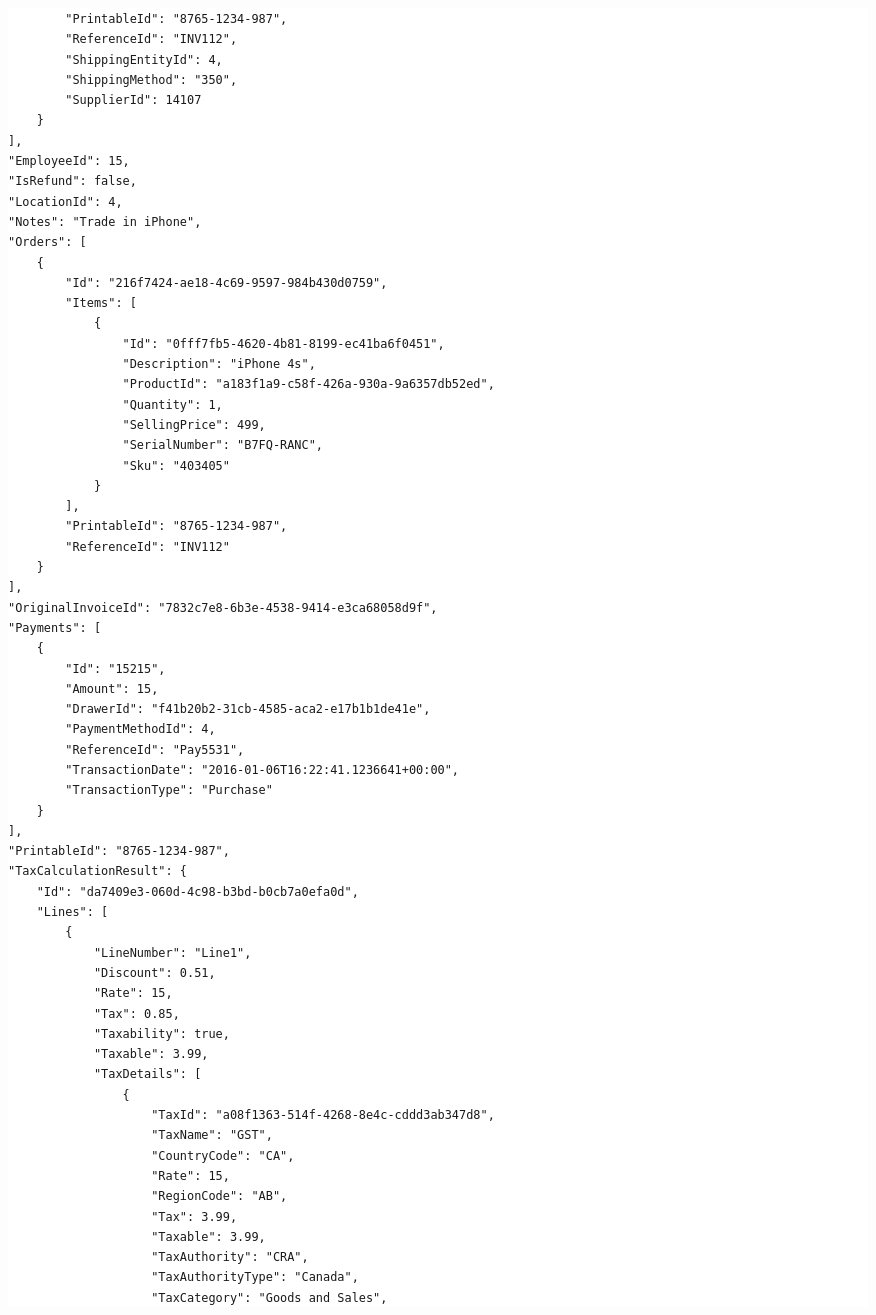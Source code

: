             "PrintableId": "8765-1234-987",
            "ReferenceId": "INV112",
            "ShippingEntityId": 4,
            "ShippingMethod": "350",
            "SupplierId": 14107
        }
    ],
    "EmployeeId": 15,
    "IsRefund": false,
    "LocationId": 4,
    "Notes": "Trade in iPhone",
    "Orders": [
        {
            "Id": "216f7424-ae18-4c69-9597-984b430d0759",
            "Items": [
                {
                    "Id": "0fff7fb5-4620-4b81-8199-ec41ba6f0451",
                    "Description": "iPhone 4s",
                    "ProductId": "a183f1a9-c58f-426a-930a-9a6357db52ed",
                    "Quantity": 1,
                    "SellingPrice": 499,
                    "SerialNumber": "B7FQ-RANC",
                    "Sku": "403405"
                }
            ],
            "PrintableId": "8765-1234-987",
            "ReferenceId": "INV112"
        }
    ],
    "OriginalInvoiceId": "7832c7e8-6b3e-4538-9414-e3ca68058d9f",
    "Payments": [
        {
            "Id": "15215",
            "Amount": 15,
            "DrawerId": "f41b20b2-31cb-4585-aca2-e17b1b1de41e",
            "PaymentMethodId": 4,
            "ReferenceId": "Pay5531",
            "TransactionDate": "2016-01-06T16:22:41.1236641+00:00",
            "TransactionType": "Purchase"
        }
    ],
    "PrintableId": "8765-1234-987",
    "TaxCalculationResult": {
        "Id": "da7409e3-060d-4c98-b3bd-b0cb7a0efa0d",
        "Lines": [
            {
                "LineNumber": "Line1",
                "Discount": 0.51,
                "Rate": 15,
                "Tax": 0.85,
                "Taxability": true,
                "Taxable": 3.99,
                "TaxDetails": [
                    {
                        "TaxId": "a08f1363-514f-4268-8e4c-cddd3ab347d8",
                        "TaxName": "GST",
                        "CountryCode": "CA",
                        "Rate": 15,
                        "RegionCode": "AB",
                        "Tax": 3.99,
                        "Taxable": 3.99,
                        "TaxAuthority": "CRA",
                        "TaxAuthorityType": "Canada",
                        "TaxCategory": "Goods and Sales",